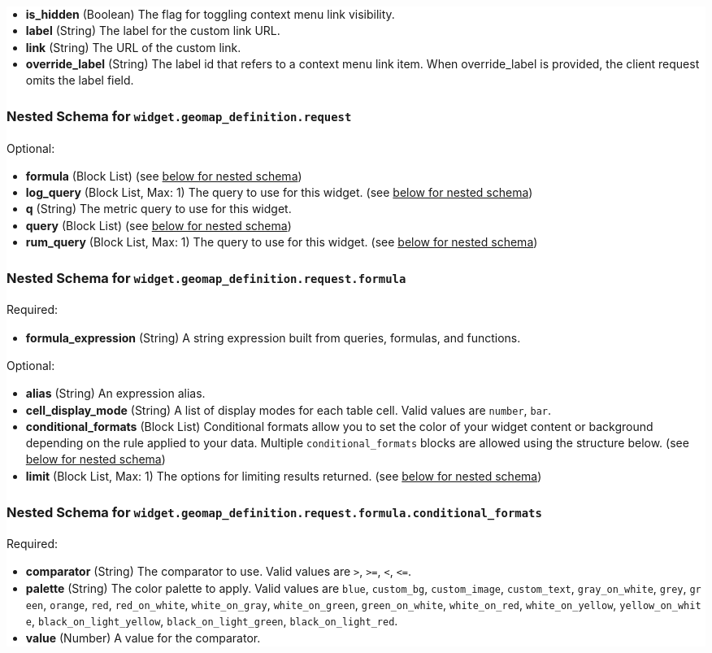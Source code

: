 - **is_hidden** (Boolean) The flag for toggling context menu link visibility.
- **label** (String) The label for the custom link URL.
- **link** (String) The URL of the custom link.
- **override_label** (String) The label id that refers to a context menu link item. When override_label is provided, the client request omits the label field.


<a id="nestedblock--widget--geomap_definition--request"></a>
### Nested Schema for `widget.geomap_definition.request`

Optional:

- **formula** (Block List) (see [below for nested schema](#nestedblock--widget--geomap_definition--request--formula))
- **log_query** (Block List, Max: 1) The query to use for this widget. (see [below for nested schema](#nestedblock--widget--geomap_definition--request--log_query))
- **q** (String) The metric query to use for this widget.
- **query** (Block List) (see [below for nested schema](#nestedblock--widget--geomap_definition--request--query))
- **rum_query** (Block List, Max: 1) The query to use for this widget. (see [below for nested schema](#nestedblock--widget--geomap_definition--request--rum_query))

<a id="nestedblock--widget--geomap_definition--request--formula"></a>
### Nested Schema for `widget.geomap_definition.request.formula`

Required:

- **formula_expression** (String) A string expression built from queries, formulas, and functions.

Optional:

- **alias** (String) An expression alias.
- **cell_display_mode** (String) A list of display modes for each table cell. Valid values are `number`, `bar`.
- **conditional_formats** (Block List) Conditional formats allow you to set the color of your widget content or background depending on the rule applied to your data. Multiple `conditional_formats` blocks are allowed using the structure below. (see [below for nested schema](#nestedblock--widget--geomap_definition--request--formula--conditional_formats))
- **limit** (Block List, Max: 1) The options for limiting results returned. (see [below for nested schema](#nestedblock--widget--geomap_definition--request--formula--limit))

<a id="nestedblock--widget--geomap_definition--request--formula--conditional_formats"></a>
### Nested Schema for `widget.geomap_definition.request.formula.conditional_formats`

Required:

- **comparator** (String) The comparator to use. Valid values are `>`, `>=`, `<`, `<=`.
- **palette** (String) The color palette to apply. Valid values are `blue`, `custom_bg`, `custom_image`, `custom_text`, `gray_on_white`, `grey`, `green`, `orange`, `red`, `red_on_white`, `white_on_gray`, `white_on_green`, `green_on_white`, `white_on_red`, `white_on_yellow`, `yellow_on_white`, `black_on_light_yellow`, `black_on_light_green`, `black_on_light_red`.
- **value** (Number) A value for the comparator.
